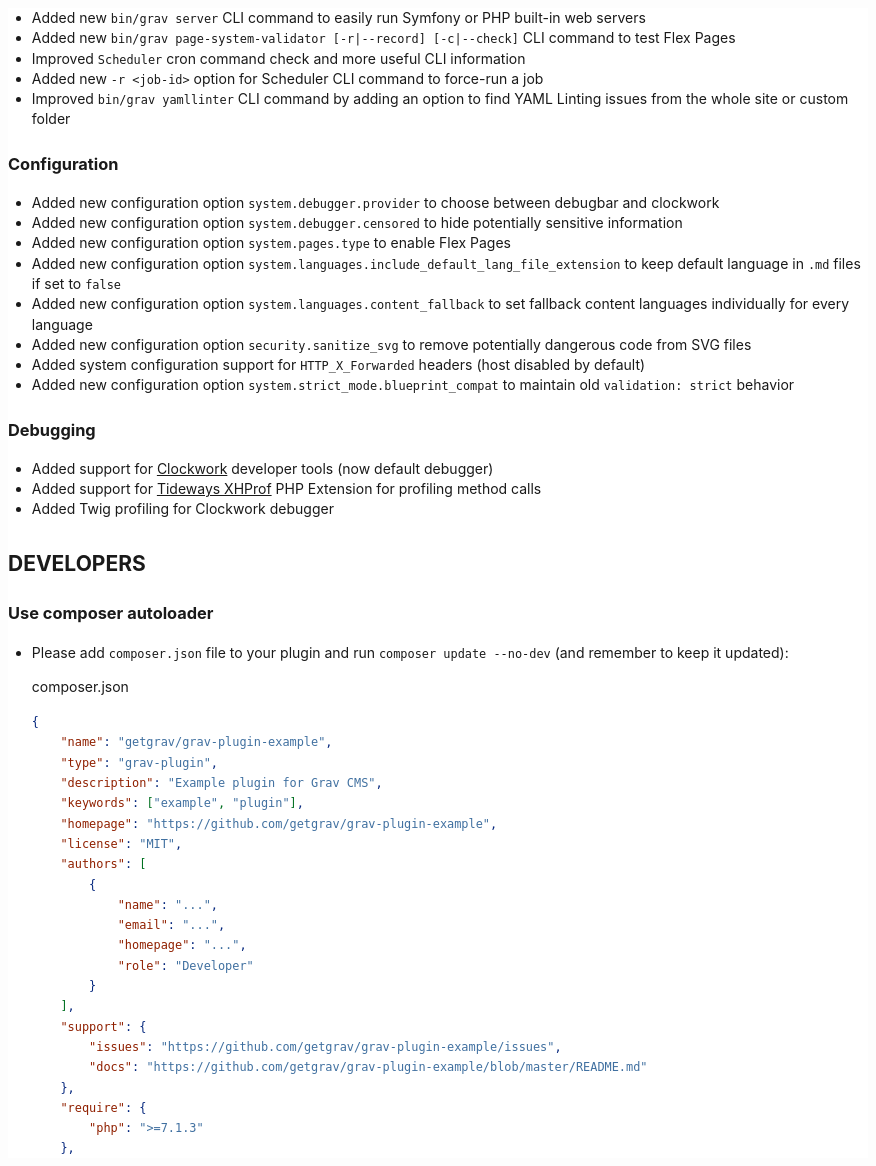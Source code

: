 * Added new `bin/grav server` CLI command to easily run Symfony or PHP built-in web servers
* Added new `bin/grav page-system-validator [-r|--record] [-c|--check]` CLI command to test Flex Pages
* Improved `Scheduler` cron command check and more useful CLI information
* Added new `-r <job-id>` option for Scheduler CLI command to force-run a job
* Improved `bin/grav yamllinter` CLI command by adding an option to find YAML Linting issues from the whole site or custom folder

### Configuration

* Added new configuration option `system.debugger.provider` to choose between debugbar and clockwork
* Added new configuration option `system.debugger.censored` to hide potentially sensitive information
* Added new configuration option `system.pages.type` to enable Flex Pages
* Added new configuration option `system.languages.include_default_lang_file_extension` to keep default language in `.md` files if set to `false`
* Added new configuration option `system.languages.content_fallback` to set fallback content languages individually for every language
* Added new configuration option `security.sanitize_svg` to remove potentially dangerous code from SVG files
* Added system configuration support for `HTTP_X_Forwarded` headers (host disabled by default)
* Added new configuration option `system.strict_mode.blueprint_compat` to maintain old `validation: strict` behavior

### Debugging

* Added support for [Clockwork](https://underground.works/clockwork) developer tools (now default debugger)
* Added support for [Tideways XHProf](https://github.com/tideways/php-xhprof-extension) PHP Extension for profiling method calls
* Added Twig profiling for Clockwork debugger

## DEVELOPERS

### Use composer autoloader

* Please add `composer.json` file to your plugin and run `composer update --no-dev` (and remember to keep it updated):

    composer.json
    ```json
    {
        "name": "getgrav/grav-plugin-example",
        "type": "grav-plugin",
        "description": "Example plugin for Grav CMS",
        "keywords": ["example", "plugin"],
        "homepage": "https://github.com/getgrav/grav-plugin-example",
        "license": "MIT",
        "authors": [
            {
                "name": "...",
                "email": "...",
                "homepage": "...",
                "role": "Developer"
            }
        ],
        "support": {
            "issues": "https://github.com/getgrav/grav-plugin-example/issues",
            "docs": "https://github.com/getgrav/grav-plugin-example/blob/master/README.md"
        },
        "require": {
            "php": ">=7.1.3"
        },